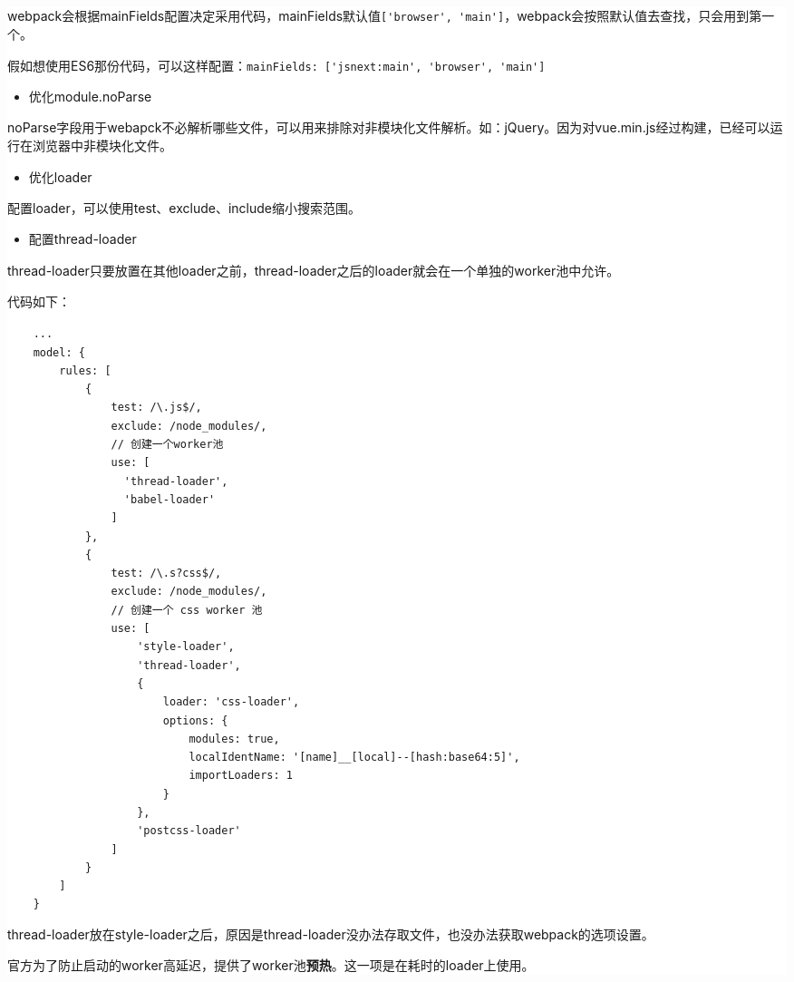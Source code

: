 webpack会根据mainFields配置决定采用代码，mainFields默认值`['browser', 'main']`，webpack会按照默认值去查找，只会用到第一个。

假如想使用ES6那份代码，可以这样配置：`mainFields: ['jsnext:main', 'browser', 'main']`

* 优化module.noParse

noParse字段用于webapck不必解析哪些文件，可以用来排除对非模块化文件解析。如：jQuery。因为对vue.min.js经过构建，已经可以运行在浏览器中非模块化文件。

* 优化loader

配置loader，可以使用test、exclude、include缩小搜索范围。

* 配置thread-loader

thread-loader只要放置在其他loader之前，thread-loader之后的loader就会在一个单独的worker池中允许。

代码如下：

```
	...
	model: {
		rules: [
			{
	        	test: /\.js$/,
	        	exclude: /node_modules/,
	        	// 创建一个worker池
		        use: [ 
		          'thread-loader',
		          'babel-loader'
		        ] 
			},
			{
		        test: /\.s?css$/,
		        exclude: /node_modules/,
		        // 创建一个 css worker 池
		        use: [
		          	'style-loader',
		          	'thread-loader',
		          	{
		            	loader: 'css-loader',
		            	options: {
		              		modules: true,
		              		localIdentName: '[name]__[local]--[hash:base64:5]',
		              		importLoaders: 1
		            	}
		          	},
		          	'postcss-loader'
		        ]
			}
		]
	}

```
thread-loader放在style-loader之后，原因是thread-loader没办法存取文件，也没办法获取webpack的选项设置。

官方为了防止启动的worker高延迟，提供了worker池**预热**。这一项是在耗时的loader上使用。
